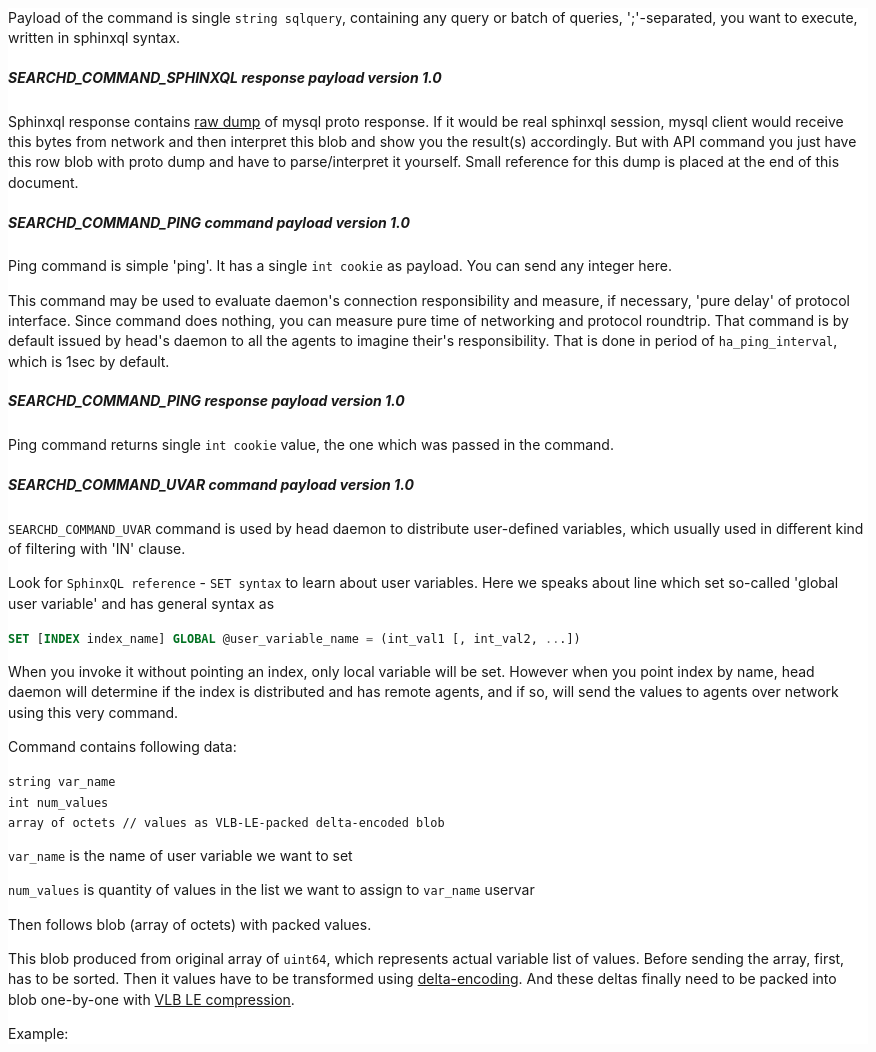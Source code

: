 Payload of the command is single `string sqlquery`, containing any query or batch of queries, ';'-separated, you want to execute, written in sphinxql syntax. 

##### SEARCHD_COMMAND_SPHINXQL response payload version 1.0
Sphinxql response contains [raw dump](#sphinxql-dumps) of mysql proto response. If it would be real sphinxql session, mysql client would receive this bytes from network and then interpret this blob and show you the result(s) accordingly. But with API command you just have this row blob with proto dump and have to parse/interpret it yourself.
Small reference for this dump is placed at the end of this document. 

##### SEARCHD_COMMAND_PING command payload version 1.0
Ping command is simple 'ping'. It has a single `int cookie` as payload. You can send any integer here.

This command may be used to evaluate daemon's connection responsibility and measure, if necessary, 'pure delay' of protocol interface. Since command does nothing, you can measure pure time of networking and protocol roundtrip. That command is by default issued by head's daemon to all the agents to imagine their's responsibility. That is done in period of `ha_ping_interval`, which is 1sec by default.

##### SEARCHD_COMMAND_PING response payload version 1.0
Ping command returns single `int cookie` value, the one which was passed in the command.

##### SEARCHD_COMMAND_UVAR command payload version 1.0
`SEARCHD_COMMAND_UVAR` command is used by head daemon to distribute user-defined variables, which usually used in different kind of filtering with 'IN' clause.

Look for `SphinxQL reference` - `SET syntax` to learn about user variables. Here we speaks about line which set so-called 'global user variable' and has general syntax as
```sql
SET [INDEX index_name] GLOBAL @user_variable_name = (int_val1 [, int_val2, ...])
```

When you invoke it without pointing an index, only local variable will be set. However when you point index by name, head daemon will determine if the index is distributed and has remote agents, and if so, will send the values to agents over network using this very command.

Command contains following data:
```text
string var_name
int num_values
array of octets // values as VLB-LE-packed delta-encoded blob
```

`var_name` is the name of user variable we want to set

`num_values` is quantity of values in the list we want to assign to `var_name` uservar

Then follows blob (array of octets) with packed values.

This blob produced from original array of `uint64`, which represents actual variable list of values. Before sending the array, first, has to be  sorted. Then it values have to be transformed using [delta-encoding](#delta-encoding). And these deltas finally need to be packed into blob one-by-one with [VLB LE compression](#vlb-little-endian-compression).

Example:
